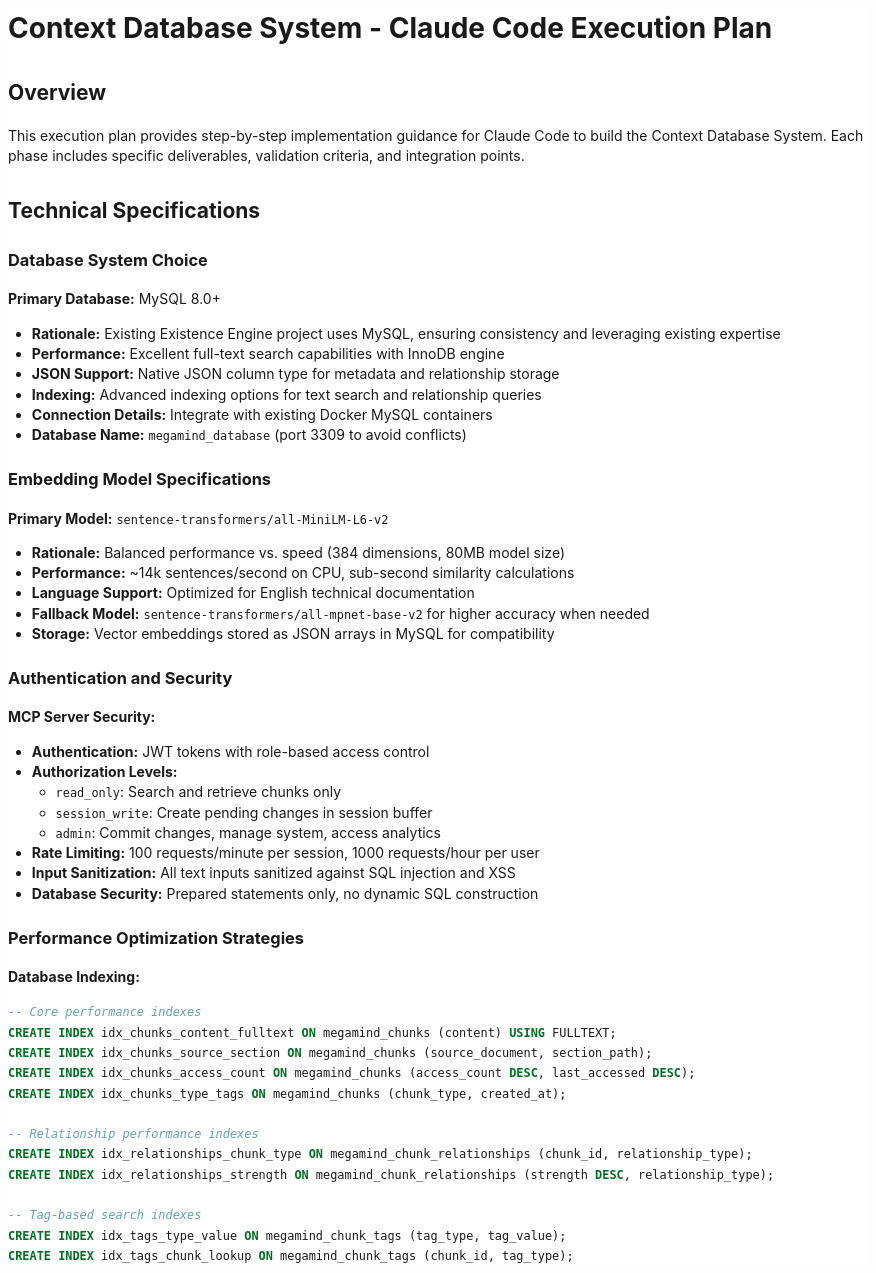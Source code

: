 # Context Database System - Claude Code Execution Plan

## Overview

This execution plan provides step-by-step implementation guidance for Claude Code to build the Context Database System. Each phase includes specific deliverables, validation criteria, and integration points.

## Technical Specifications

### Database System Choice
**Primary Database:** MySQL 8.0+
- **Rationale:** Existing Existence Engine project uses MySQL, ensuring consistency and leveraging existing expertise
- **Performance:** Excellent full-text search capabilities with InnoDB engine
- **JSON Support:** Native JSON column type for metadata and relationship storage
- **Indexing:** Advanced indexing options for text search and relationship queries
- **Connection Details:** Integrate with existing Docker MySQL containers
- **Database Name:** `megamind_database` (port 3309 to avoid conflicts)

### Embedding Model Specifications
**Primary Model:** `sentence-transformers/all-MiniLM-L6-v2`
- **Rationale:** Balanced performance vs. speed (384 dimensions, 80MB model size)
- **Performance:** ~14k sentences/second on CPU, sub-second similarity calculations
- **Language Support:** Optimized for English technical documentation
- **Fallback Model:** `sentence-transformers/all-mpnet-base-v2` for higher accuracy when needed
- **Storage:** Vector embeddings stored as JSON arrays in MySQL for compatibility

### Authentication and Security
**MCP Server Security:**
- **Authentication:** JWT tokens with role-based access control
- **Authorization Levels:**
  - `read_only`: Search and retrieve chunks only
  - `session_write`: Create pending changes in session buffer
  - `admin`: Commit changes, manage system, access analytics
- **Rate Limiting:** 100 requests/minute per session, 1000 requests/hour per user
- **Input Sanitization:** All text inputs sanitized against SQL injection and XSS
- **Database Security:** Prepared statements only, no dynamic SQL construction

### Performance Optimization Strategies
**Database Indexing:**
```sql
-- Core performance indexes
CREATE INDEX idx_chunks_content_fulltext ON megamind_chunks (content) USING FULLTEXT;
CREATE INDEX idx_chunks_source_section ON megamind_chunks (source_document, section_path);
CREATE INDEX idx_chunks_access_count ON megamind_chunks (access_count DESC, last_accessed DESC);
CREATE INDEX idx_chunks_type_tags ON megamind_chunks (chunk_type, created_at);

-- Relationship performance indexes  
CREATE INDEX idx_relationships_chunk_type ON megamind_chunk_relationships (chunk_id, relationship_type);
CREATE INDEX idx_relationships_strength ON megamind_chunk_relationships (strength DESC, relationship_type);

-- Tag-based search indexes
CREATE INDEX idx_tags_type_value ON megamind_chunk_tags (tag_type, tag_value);
CREATE INDEX idx_tags_chunk_lookup ON megamind_chunk_tags (chunk_id, tag_type);
```
